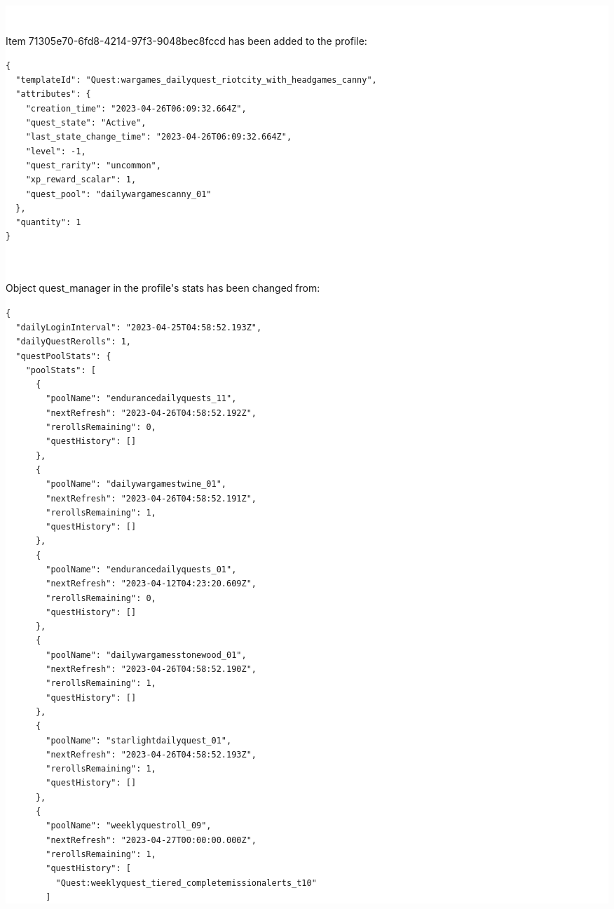 <br><br>
Item 71305e70-6fd8-4214-97f3-9048bec8fccd has been added to the profile:

```
{
  "templateId": "Quest:wargames_dailyquest_riotcity_with_headgames_canny",
  "attributes": {
    "creation_time": "2023-04-26T06:09:32.664Z",
    "quest_state": "Active",
    "last_state_change_time": "2023-04-26T06:09:32.664Z",
    "level": -1,
    "quest_rarity": "uncommon",
    "xp_reward_scalar": 1,
    "quest_pool": "dailywargamescanny_01"
  },
  "quantity": 1
}
```

<br><br>
Object quest_manager in the profile's stats has been changed from:

```
{
  "dailyLoginInterval": "2023-04-25T04:58:52.193Z",
  "dailyQuestRerolls": 1,
  "questPoolStats": {
    "poolStats": [
      {
        "poolName": "endurancedailyquests_11",
        "nextRefresh": "2023-04-26T04:58:52.192Z",
        "rerollsRemaining": 0,
        "questHistory": []
      },
      {
        "poolName": "dailywargamestwine_01",
        "nextRefresh": "2023-04-26T04:58:52.191Z",
        "rerollsRemaining": 1,
        "questHistory": []
      },
      {
        "poolName": "endurancedailyquests_01",
        "nextRefresh": "2023-04-12T04:23:20.609Z",
        "rerollsRemaining": 0,
        "questHistory": []
      },
      {
        "poolName": "dailywargamesstonewood_01",
        "nextRefresh": "2023-04-26T04:58:52.190Z",
        "rerollsRemaining": 1,
        "questHistory": []
      },
      {
        "poolName": "starlightdailyquest_01",
        "nextRefresh": "2023-04-26T04:58:52.193Z",
        "rerollsRemaining": 1,
        "questHistory": []
      },
      {
        "poolName": "weeklyquestroll_09",
        "nextRefresh": "2023-04-27T00:00:00.000Z",
        "rerollsRemaining": 1,
        "questHistory": [
          "Quest:weeklyquest_tiered_completemissionalerts_t10"
        ]
```
